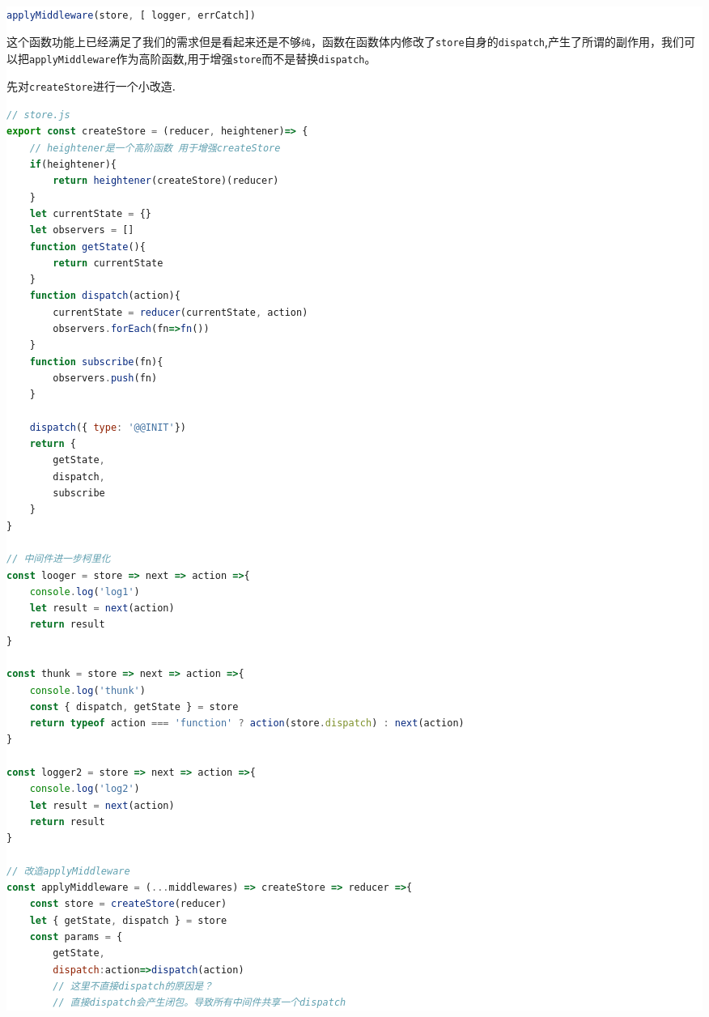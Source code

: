 ```js
applyMiddleware(store, [ logger, errCatch])
```

这个函数功能上已经满足了我们的需求但是看起来还是不够`纯`，函数在函数体内修改了`store`自身的`dispatch`,产生了所谓的副作用，我们可以把`applyMiddleware`作为高阶函数,用于增强`store`而不是替换`dispatch`。

先对`createStore`进行一个小改造.

```js
// store.js
export const createStore = (reducer, heightener)=> {
    // heightener是一个高阶函数 用于增强createStore
    if(heightener){
        return heightener(createStore)(reducer)
    }
    let currentState = {}
    let observers = []
    function getState(){
        return currentState
    }
    function dispatch(action){
        currentState = reducer(currentState, action)
        observers.forEach(fn=>fn())
    }
    function subscribe(fn){
        observers.push(fn)
    }

    dispatch({ type: '@@INIT'})
    return {
        getState,
        dispatch,
        subscribe
    }
}

// 中间件进一步柯里化
const looger = store => next => action =>{
    console.log('log1')
    let result = next(action)
    return result
}

const thunk = store => next => action =>{
    console.log('thunk')
    const { dispatch, getState } = store
    return typeof action === 'function' ? action(store.dispatch) : next(action)
}

const logger2 = store => next => action =>{
    console.log('log2')
    let result = next(action)
    return result
}

// 改造applyMiddleware
const applyMiddleware = (...middlewares) => createStore => reducer =>{
    const store = createStore(reducer)
    let { getState, dispatch } = store
    const params = {
        getState,
        dispatch:action=>dispatch(action)
        // 这里不直接dispatch的原因是？
        // 直接dispatch会产生闭包。导致所有中间件共享一个dispatch
```